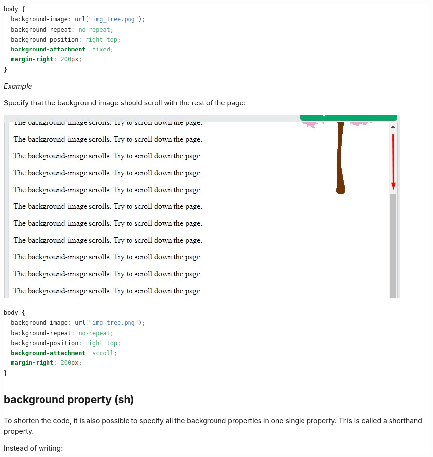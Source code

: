
```css
body {
  background-image: url("img_tree.png");
  background-repeat: no-repeat;
  background-position: right top;
  background-attachment: fixed;
  margin-right: 200px;
}

```

*Example*

Specify that the background image should scroll with the rest of the page:

![](./img/bg-attach-scroll.jpg)

```css
body {
  background-image: url("img_tree.png");
  background-repeat: no-repeat;
  background-position: right top;
  background-attachment: scroll;
  margin-right: 200px;
}

```

## background property (sh)

To shorten the code, it is also possible to specify all the background properties in one single property. This is called a shorthand property.

Instead of writing:
